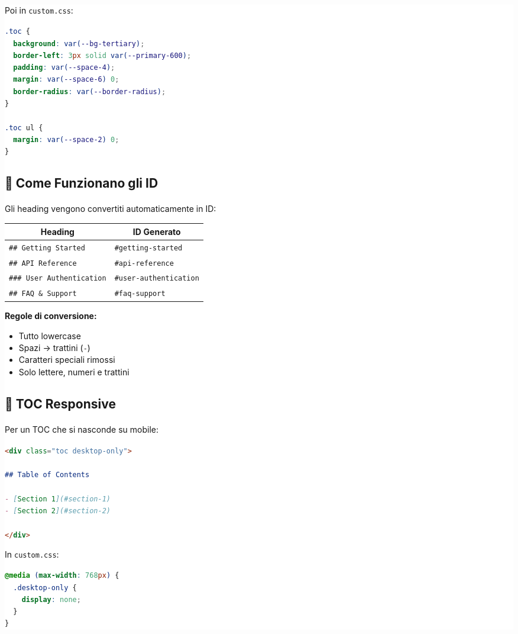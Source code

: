 
Poi in `custom.css`:

```css
.toc {
  background: var(--bg-tertiary);
  border-left: 3px solid var(--primary-600);
  padding: var(--space-4);
  margin: var(--space-6) 0;
  border-radius: var(--border-radius);
}

.toc ul {
  margin: var(--space-2) 0;
}
```

## 🔗 Come Funzionano gli ID

Gli heading vengono convertiti automaticamente in ID:

| Heading | ID Generato |
|---------|-------------|
| `## Getting Started` | `#getting-started` |
| `## API Reference` | `#api-reference` |
| `### User Authentication` | `#user-authentication` |
| `## FAQ & Support` | `#faq-support` |

**Regole di conversione:**
- Tutto lowercase
- Spazi → trattini (`-`)
- Caratteri speciali rimossi
- Solo lettere, numeri e trattini

## 📱 TOC Responsive

Per un TOC che si nasconde su mobile:

```markdown
<div class="toc desktop-only">

## Table of Contents

- [Section 1](#section-1)
- [Section 2](#section-2)

</div>
```

In `custom.css`:

```css
@media (max-width: 768px) {
  .desktop-only {
    display: none;
  }
}
```
